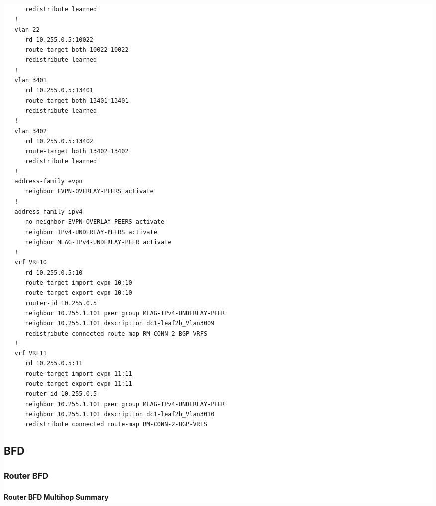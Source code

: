 ```eos
      redistribute learned
   !
   vlan 22
      rd 10.255.0.5:10022
      route-target both 10022:10022
      redistribute learned
   !
   vlan 3401
      rd 10.255.0.5:13401
      route-target both 13401:13401
      redistribute learned
   !
   vlan 3402
      rd 10.255.0.5:13402
      route-target both 13402:13402
      redistribute learned
   !
   address-family evpn
      neighbor EVPN-OVERLAY-PEERS activate
   !
   address-family ipv4
      no neighbor EVPN-OVERLAY-PEERS activate
      neighbor IPv4-UNDERLAY-PEERS activate
      neighbor MLAG-IPv4-UNDERLAY-PEER activate
   !
   vrf VRF10
      rd 10.255.0.5:10
      route-target import evpn 10:10
      route-target export evpn 10:10
      router-id 10.255.0.5
      neighbor 10.255.1.101 peer group MLAG-IPv4-UNDERLAY-PEER
      neighbor 10.255.1.101 description dc1-leaf2b_Vlan3009
      redistribute connected route-map RM-CONN-2-BGP-VRFS
   !
   vrf VRF11
      rd 10.255.0.5:11
      route-target import evpn 11:11
      route-target export evpn 11:11
      router-id 10.255.0.5
      neighbor 10.255.1.101 peer group MLAG-IPv4-UNDERLAY-PEER
      neighbor 10.255.1.101 description dc1-leaf2b_Vlan3010
      redistribute connected route-map RM-CONN-2-BGP-VRFS
```

## BFD

### Router BFD

#### Router BFD Multihop Summary
